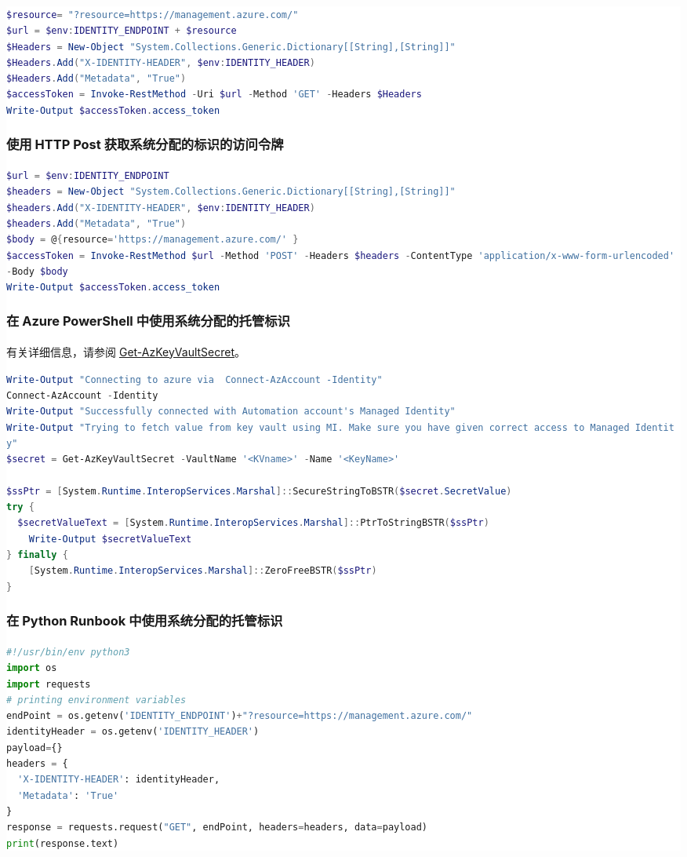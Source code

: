 ```powershell
$resource= "?resource=https://management.azure.com/" 
$url = $env:IDENTITY_ENDPOINT + $resource 
$Headers = New-Object "System.Collections.Generic.Dictionary[[String],[String]]" 
$Headers.Add("X-IDENTITY-HEADER", $env:IDENTITY_HEADER) 
$Headers.Add("Metadata", "True") 
$accessToken = Invoke-RestMethod -Uri $url -Method 'GET' -Headers $Headers
Write-Output $accessToken.access_token
```

### <a name="get-access-token-for-system-assigned-identity-using-http-post"></a>使用 HTTP Post 获取系统分配的标识的访问令牌

```powershell
$url = $env:IDENTITY_ENDPOINT  
$headers = New-Object "System.Collections.Generic.Dictionary[[String],[String]]" 
$headers.Add("X-IDENTITY-HEADER", $env:IDENTITY_HEADER) 
$headers.Add("Metadata", "True") 
$body = @{resource='https://management.azure.com/' } 
$accessToken = Invoke-RestMethod $url -Method 'POST' -Headers $headers -ContentType 'application/x-www-form-urlencoded' -Body $body 
Write-Output $accessToken.access_token
```

### <a name="using-system-assigned-managed-identity-in-azure-powershell"></a>在 Azure PowerShell 中使用系统分配的托管标识

有关详细信息，请参阅 [Get-AzKeyVaultSecret](/powershell/module/az.keyvault/get-azkeyvaultsecret)。

```powershell
Write-Output "Connecting to azure via  Connect-AzAccount -Identity" 
Connect-AzAccount -Identity 
Write-Output "Successfully connected with Automation account's Managed Identity" 
Write-Output "Trying to fetch value from key vault using MI. Make sure you have given correct access to Managed Identity" 
$secret = Get-AzKeyVaultSecret -VaultName '<KVname>' -Name '<KeyName>' 

$ssPtr = [System.Runtime.InteropServices.Marshal]::SecureStringToBSTR($secret.SecretValue) 
try { 
  $secretValueText = [System.Runtime.InteropServices.Marshal]::PtrToStringBSTR($ssPtr) 
    Write-Output $secretValueText 
} finally { 
    [System.Runtime.InteropServices.Marshal]::ZeroFreeBSTR($ssPtr) 
}
```

### <a name="using-system-assigned-managed-identity-in-python-runbook"></a>在 Python Runbook 中使用系统分配的托管标识

```python
#!/usr/bin/env python3 
import os 
import requests  
# printing environment variables 
endPoint = os.getenv('IDENTITY_ENDPOINT')+"?resource=https://management.azure.com/" 
identityHeader = os.getenv('IDENTITY_HEADER') 
payload={} 
headers = { 
  'X-IDENTITY-HEADER': identityHeader,
  'Metadata': 'True' 
} 
response = requests.request("GET", endPoint, headers=headers, data=payload) 
print(response.text) 
```
